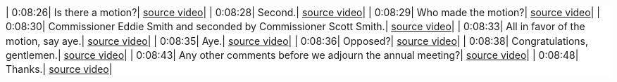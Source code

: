 | 0:08:26| Is there a motion?| [source video](https://archive.org/details/planning-r-399-220609-annual-meeting?start=506)|
| 0:08:28| Second.| [source video](https://archive.org/details/planning-r-399-220609-annual-meeting?start=508)|
| 0:08:29| Who made the motion?| [source video](https://archive.org/details/planning-r-399-220609-annual-meeting?start=509)|
| 0:08:30| Commissioner Eddie Smith and seconded by Commissioner Scott Smith.| [source video](https://archive.org/details/planning-r-399-220609-annual-meeting?start=510)|
| 0:08:33| All in favor of the motion, say aye.| [source video](https://archive.org/details/planning-r-399-220609-annual-meeting?start=513)|
| 0:08:35| Aye.| [source video](https://archive.org/details/planning-r-399-220609-annual-meeting?start=515)|
| 0:08:36| Opposed?| [source video](https://archive.org/details/planning-r-399-220609-annual-meeting?start=516)|
| 0:08:38| Congratulations, gentlemen.| [source video](https://archive.org/details/planning-r-399-220609-annual-meeting?start=518)|
| 0:08:43| Any other comments before we adjourn the annual meeting?| [source video](https://archive.org/details/planning-r-399-220609-annual-meeting?start=523)|
| 0:08:48| Thanks.| [source video](https://archive.org/details/planning-r-399-220609-annual-meeting?start=528)|
